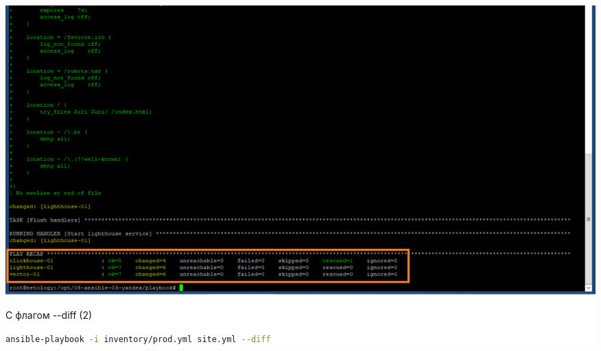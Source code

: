 ![Diff1_5](./pictures/Diff1_5.png)

С флагом --diff (2)

``` bash
ansible-playbook -i inventory/prod.yml site.yml --diff
```
